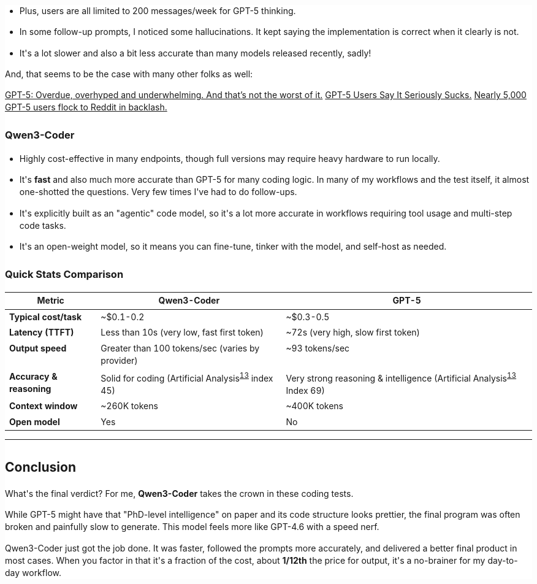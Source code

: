 - Plus, users are all limited to 200 messages/week for GPT-5 thinking.

- In some follow-up prompts, I noticed some hallucinations. It kept saying the implementation is correct when it clearly is not.

- It's a lot slower and also a bit less accurate than many models released recently, sadly!

And, that seems to be the case with many other folks as well:

<a id="ref-10" href="#footnote-10">GPT-5: Overdue, overhyped and underwhelming. And that’s not the worst of it.</a>
<a id="ref-11" href="#footnote-11">GPT-5 Users Say It Seriously Sucks.</a>
<a id="ref-12" href="#footnote-12">Nearly 5,000 GPT-5 users flock to Reddit in backlash.</a>

### Qwen3-Coder

- Highly cost-effective in many endpoints, though full versions may require heavy hardware to run locally.

- It's **fast** and also much more accurate than GPT-5 for many coding logic. In many of my workflows and the test itself, it almost one-shotted the questions. Very few times I've had to do follow-ups.

- It's explicitly built as an "agentic" code model, so it's a lot more accurate in workflows requiring tool usage and multi-step code tasks.

- It's an open-weight model, so it means you can fine-tune, tinker with the model, and self-host as needed.

### Quick Stats Comparison

| Metric                   | Qwen3-Coder                                                                                         | GPT-5                                                                                                                   |
| ------------------------ | --------------------------------------------------------------------------------------------------- | ----------------------------------------------------------------------------------------------------------------------- |
| **Typical cost/task**    | ~$0.1-0.2                                                                                           | ~$0.3-0.5                                                                                                               |
| **Latency (TTFT)**       | Less than 10s (very low, fast first token)                                                          | ~72s (very high, slow first token)                                                                                      |
| **Output speed**         | Greater than 100 tokens/sec (varies by provider)                                                    | ~93 tokens/sec                                                                                                          |
| **Accuracy & reasoning** | Solid for coding (Artificial Analysis<sup><a id="ref-13" href="#footnote-13">13</a></sup> index 45) | Very strong reasoning & intelligence (Artificial Analysis<sup><a id="ref-13" href="#footnote-13">13</a></sup> Index 69) |
| **Context window**       | ~260K tokens                                                                                        | ~400K tokens                                                                                                            |
| **Open model**           | Yes                                                                                                 | No                                                                                                                      |

---

## Conclusion

What's the final verdict? For me, **Qwen3-Coder** takes the crown in these coding tests.

While GPT-5 might have that "PhD-level intelligence" on paper and its code structure looks prettier, the final program was often broken and painfully slow to generate. This model feels more like GPT-4.6 with a speed nerf.

Qwen3-Coder just got the job done. It was faster, followed the prompts more accurately, and delivered a better final product in most cases. When you factor in that it's a fraction of the cost, about **1/12th** the price for output, it's a no-brainer for my day-to-day workflow.
